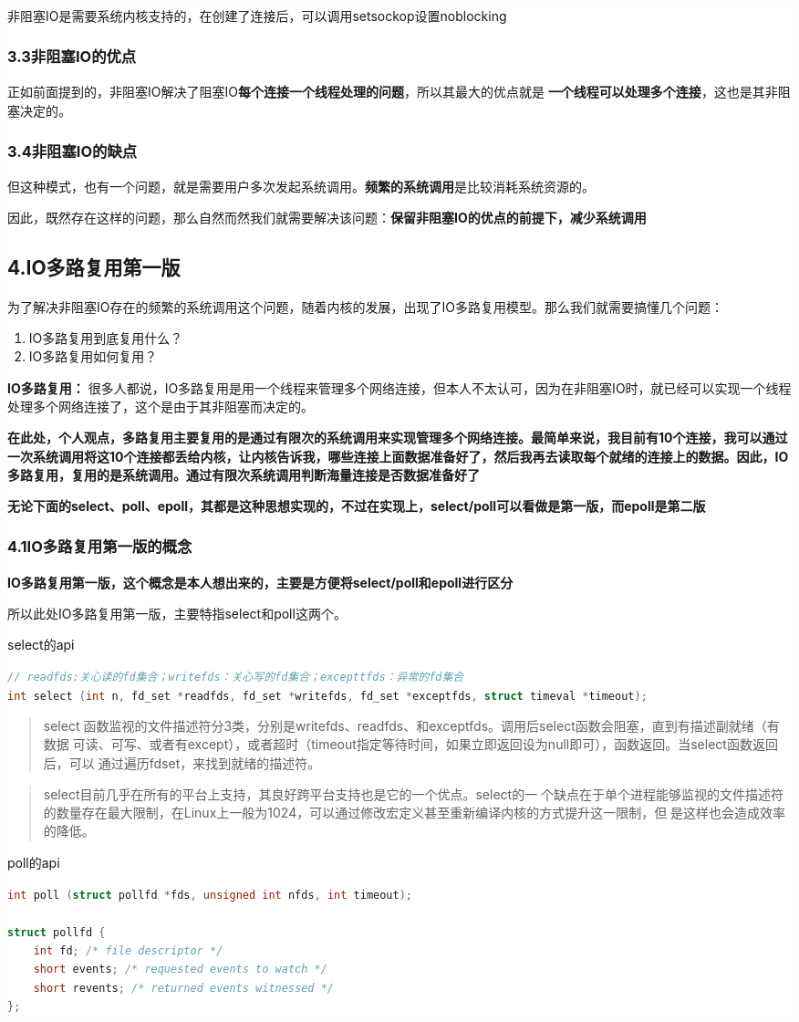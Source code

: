 非阻塞IO是需要系统内核支持的，在创建了连接后，可以调用setsockop设置noblocking

### 3.3非阻塞IO的优点

正如前面提到的，非阻塞IO解决了阻塞IO**每个连接一个线程处理的问题**，所以其最大的优点就是 **一个线程可以处理多个连接**，这也是其非阻塞决定的。

### 3.4非阻塞IO的缺点

但这种模式，也有一个问题，就是需要用户多次发起系统调用。**频繁的系统调用**是比较消耗系统资源的。

因此，既然存在这样的问题，那么自然而然我们就需要解决该问题：**保留非阻塞IO的优点的前提下，减少系统调用**

## 4.IO多路复用第一版

为了解决非阻塞IO存在的频繁的系统调用这个问题，随着内核的发展，出现了IO多路复用模型。那么我们就需要搞懂几个问题：

1. IO多路复用到底复用什么？
2. IO多路复用如何复用？

**IO多路复用：** 很多人都说，IO多路复用是用一个线程来管理多个网络连接，但本人不太认可，因为在非阻塞IO时，就已经可以实现一个线程处理多个网络连接了，这个是由于其非阻塞而决定的。

 **在此处，个人观点，多路复用主要复用的是通过有限次的系统调用来实现管理多个网络连接。最简单来说，我目前有10个连接，我可以通过一次系统调用将这10个连接都丢给内核，让内核告诉我，哪些连接上面数据准备好了，然后我再去读取每个就绪的连接上的数据。因此，IO多路复用，复用的是系统调用。通过有限次系统调用判断海量连接是否数据准备好了**
 
 
 **无论下面的select、poll、epoll，其都是这种思想实现的，不过在实现上，select/poll可以看做是第一版，而epoll是第二版**

### 4.1IO多路复用第一版的概念

**IO多路复用第一版，这个概念是本人想出来的，主要是方便将select/poll和epoll进行区分**

所以此处IO多路复用第一版，主要特指select和poll这两个。

select的api

``` c
// readfds:关心读的fd集合；writefds：关心写的fd集合；excepttfds：异常的fd集合
int select (int n, fd_set *readfds, fd_set *writefds, fd_set *exceptfds, struct timeval *timeout);

```

> select 函数监视的文件描述符分3类，分别是writefds、readfds、和exceptfds。调用后select函数会阻塞，直到有描述副就绪（有数据 可读、可写、或者有except），或者超时（timeout指定等待时间，如果立即返回设为null即可），函数返回。当select函数返回后，可以 通过遍历fdset，来找到就绪的描述符。

> select目前几乎在所有的平台上支持，其良好跨平台支持也是它的一个优点。select的一 个缺点在于单个进程能够监视的文件描述符的数量存在最大限制，在Linux上一般为1024，可以通过修改宏定义甚至重新编译内核的方式提升这一限制，但 是这样也会造成效率的降低。

poll的api

```c
int poll (struct pollfd *fds, unsigned int nfds, int timeout);

struct pollfd {
    int fd; /* file descriptor */
    short events; /* requested events to watch */
    short revents; /* returned events witnessed */
};

```
